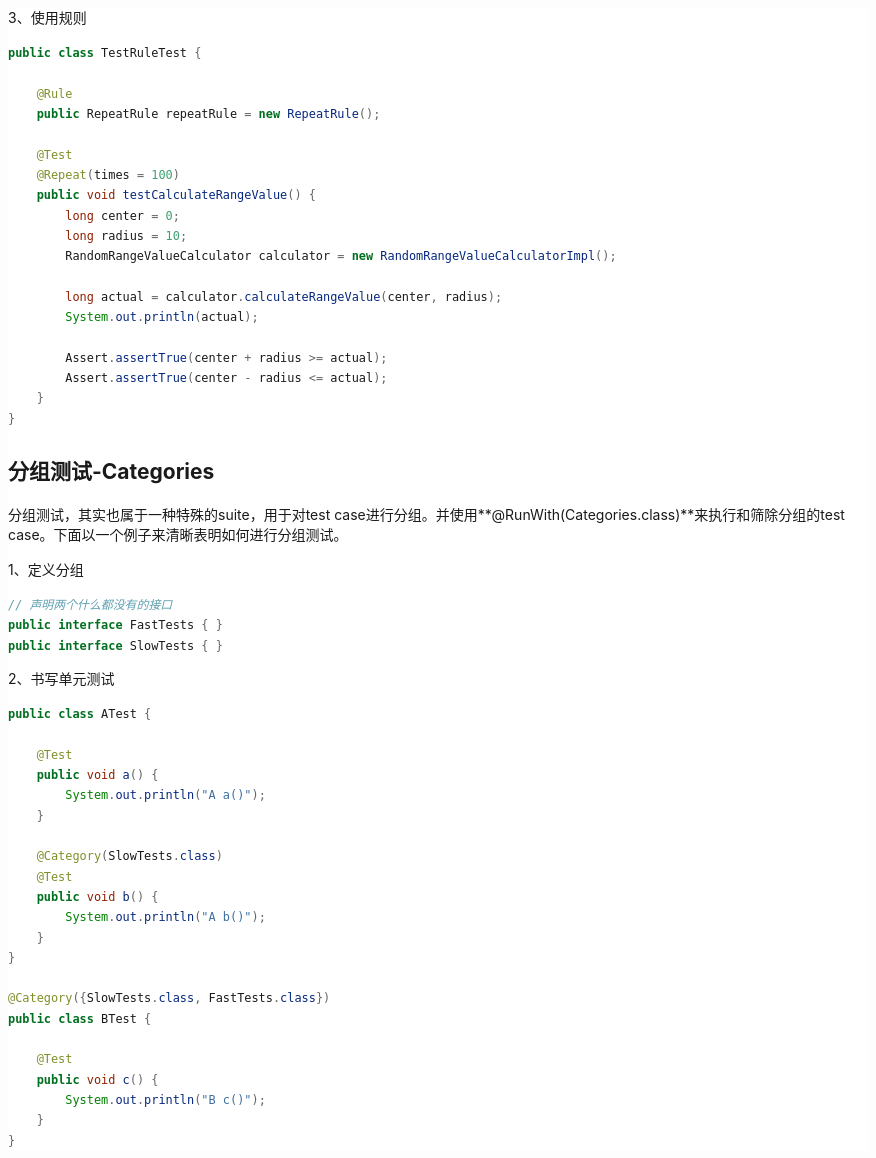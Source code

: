 3、使用规则

```java
public class TestRuleTest {

    @Rule
    public RepeatRule repeatRule = new RepeatRule();

    @Test
    @Repeat(times = 100)
    public void testCalculateRangeValue() {
        long center = 0;
        long radius = 10;
        RandomRangeValueCalculator calculator = new RandomRangeValueCalculatorImpl();

        long actual = calculator.calculateRangeValue(center, radius);
        System.out.println(actual);

        Assert.assertTrue(center + radius >= actual);
        Assert.assertTrue(center - radius <= actual);
    }
}
```

## 分组测试-Categories

分组测试，其实也属于一种特殊的suite，用于对test case进行分组。并使用**@RunWith(Categories.class)**来执行和筛除分组的test case。下面以一个例子来清晰表明如何进行分组测试。

1、定义分组

```java
// 声明两个什么都没有的接口
public interface FastTests { }
public interface SlowTests { }
```

2、书写单元测试

```java
public class ATest {

    @Test
    public void a() {
        System.out.println("A a()");
    }

    @Category(SlowTests.class)
    @Test
    public void b() {
        System.out.println("A b()");
    }
}

@Category({SlowTests.class, FastTests.class})
public class BTest {

    @Test
    public void c() {
        System.out.println("B c()");
    }
}
```
